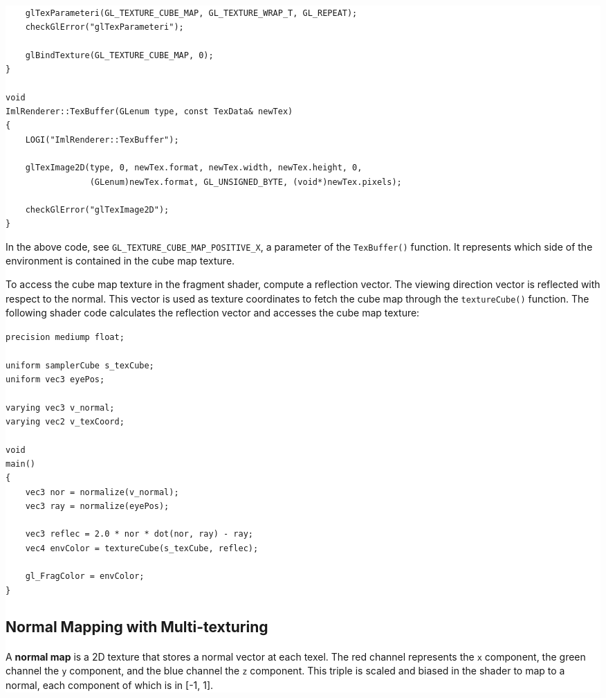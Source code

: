 ```
    glTexParameteri(GL_TEXTURE_CUBE_MAP, GL_TEXTURE_WRAP_T, GL_REPEAT);
    checkGlError("glTexParameteri");

    glBindTexture(GL_TEXTURE_CUBE_MAP, 0);
}

void
ImlRenderer::TexBuffer(GLenum type, const TexData& newTex)
{
    LOGI("ImlRenderer::TexBuffer");

    glTexImage2D(type, 0, newTex.format, newTex.width, newTex.height, 0,
                 (GLenum)newTex.format, GL_UNSIGNED_BYTE, (void*)newTex.pixels);

    checkGlError("glTexImage2D");
}
```

In the above code, see `GL_TEXTURE_CUBE_MAP_POSITIVE_X`, a parameter of the `TexBuffer()` function. It represents which side of the environment is contained in the cube map texture.

To access the cube map texture in the fragment shader, compute a reflection vector. The viewing direction vector is reflected with respect to the normal. This vector is used as texture coordinates to fetch the cube map through the `textureCube()` function. The following shader code calculates the reflection vector and accesses the cube map texture:

```
precision mediump float;

uniform samplerCube s_texCube;
uniform vec3 eyePos;

varying vec3 v_normal;
varying vec2 v_texCoord;

void
main()
{
    vec3 nor = normalize(v_normal);
    vec3 ray = normalize(eyePos);

    vec3 reflec = 2.0 * nor * dot(nor, ray) - ray;
    vec4 envColor = textureCube(s_texCube, reflec);

    gl_FragColor = envColor;
}
```

## Normal Mapping with Multi-texturing

A **normal map** is a 2D texture that stores a normal vector at each texel. The red channel represents the `x` component, the green channel the `y` component, and the blue channel the `z` component. This triple is scaled and biased in the shader to map to a normal, each component of which is in [-1, 1].
